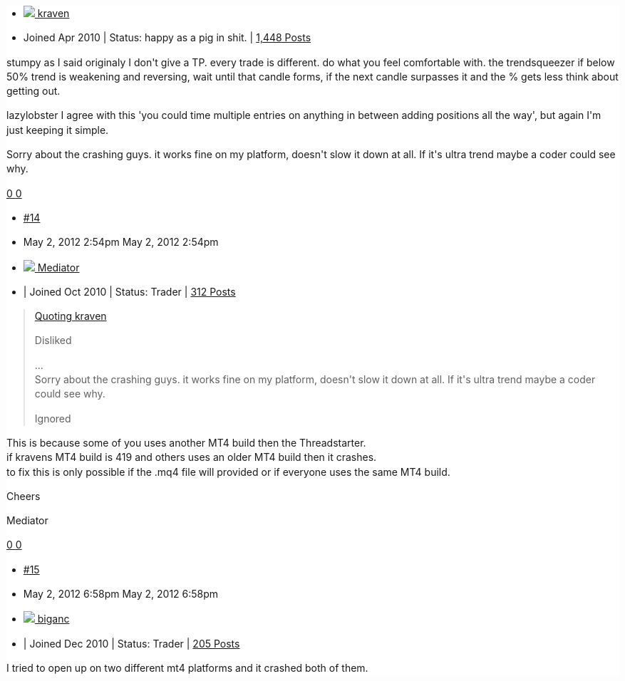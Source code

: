   * [![](https://assets.faireconomy.media/nfs/customavatars/thumbs/medium/avatar141371_2.gif) kraven](kraven)

  * Joined Apr 2010 | Status: happy as a pig in shit. | [1,448 Posts](/search?do=process&provider=Member&searchuser=141371)

stumpy as I said originaly I don't give a TP. every trade is different. do what you feel comfortable with. the trendsqueezer if below 50% trend is weakening and reversing, wait until that candle forms, if the next candle surpasses it and the % gets less think about getting out.  
  
lazylobster I agree with this 'you could time multiple entries on anything in between adding positions all the way', but again I'm just keeping it simple.  
  
Sorry about the crashing guys. it works fine on my platform, doesn't slow it down at all. If it's ultra trend maybe a coder could see why. 

[0 ](javascript:void\(0\);) [0 ](javascript:void\(0\);)

  * [#14](/thread/post/5628549#post5628549 "Post Permalink")

  * May 2, 2012 2:54pm  May 2, 2012 2:54pm 

  * [![](https://assets.faireconomy.media/nfs/customavatars/thumbs/medium/avatar158972_2.gif) Mediator](mediator)

  * | Joined Oct 2010  | Status: Trader | [312 Posts](/search?do=process&provider=Member&searchuser=158972)

> [Quoting kraven](/thread/post/5628228#post5628228 "View Quoted Post")
> 
> Disliked
> 
> ...  
>  Sorry about the crashing guys. it works fine on my platform, doesn't slow it down at all. If it's ultra trend maybe a coder could see why.
> 
> Ignored

This is because some of you uses another MT4 build then the Threadstarter.  
if kravens MT4 build is 419 and others uses an older MT4 build then it crashes.  
to fix this is only possible if the .mq4 file will provided or if everyone uses the same MT4 build.  
  
  
Cheers  
  
Mediator 

[0 ](javascript:void\(0\);) [0 ](javascript:void\(0\);)

  * [#15](/thread/post/5629458#post5629458 "Post Permalink")

  * May 2, 2012 6:58pm  May 2, 2012 6:58pm 

  * [![](https://assets.faireconomy.media/nfs/customavatars/thumbs/medium/avatar165427_1.gif) biganc](biganc)

  * | Joined Dec 2010  | Status: Trader | [205 Posts](/search?do=process&provider=Member&searchuser=165427)

I tried to open up on two different mt4 platforms and it crashed both of them. 
